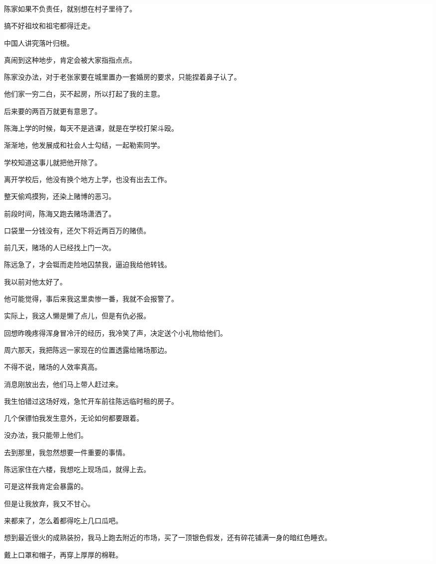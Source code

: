 陈家如果不负责任，就别想在村子里待了。

搞不好祖坟和祖宅都得迁走。

中国人讲究落叶归根。

真闹到这种地步，肯定会被大家指指点点。

陈家没办法，对于老张家要在城里置办一套婚房的要求，只能捏着鼻子认了。

他们家一穷二白，买不起房，所以打起了我的主意。

后来要的两百万就更有意思了。

陈海上学的时候，每天不是逃课，就是在学校打架斗殴。

渐渐地，他发展成和社会人士勾结，一起勒索同学。

学校知道这事儿就把他开除了。

离开学校后，他没有换个地方上学，也没有出去工作。

整天偷鸡摸狗，还染上赌博的恶习。

前段时间，陈海又跑去赌场潇洒了。

口袋里一分钱没有，还欠下将近两百万的赌债。

前几天，赌场的人已经找上门一次。

陈远急了，才会铤而走险地囚禁我，逼迫我给他转钱。

我以前对他太好了。

他可能觉得，事后来我这里卖惨一番，我就不会报警了。

实际上，我这人懒是懒了点儿，但是有仇必报。

回想昨晚疼得浑身冒冷汗的经历，我冷笑了声，决定送个小礼物给他们。

周六那天，我把陈远一家现在的位置透露给赌场那边。

不得不说，赌场的人效率真高。

消息刚放出去，他们马上带人赶过来。

我生怕错过这场好戏，急忙开车前往陈远临时租的房子。

几个保镖怕我发生意外，无论如何都要跟着。

没办法，我只能带上他们。

去到那里，我忽然想要一件重要的事情。

陈远家住在六楼，我想吃上现场瓜，就得上去。

可是这样我肯定会暴露的。

但是让我放弃，我又不甘心。

来都来了，怎么着都得吃上几口瓜吧。

想到最近很火的成熟装扮，我马上跑去附近的市场，买了一顶银色假发，还有碎花铺满一身的暗红色睡衣。

戴上口罩和帽子，再穿上厚厚的棉鞋。
